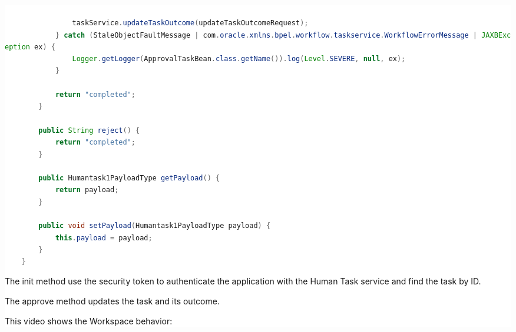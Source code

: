 ```java

                taskService.updateTaskOutcome(updateTaskOutcomeRequest);
            } catch (StaleObjectFaultMessage | com.oracle.xmlns.bpel.workflow.taskservice.WorkflowErrorMessage | JAXBException ex) {
                Logger.getLogger(ApprovalTaskBean.class.getName()).log(Level.SEVERE, null, ex);
            }

            return "completed";
        }

        public String reject() {
            return "completed";
        }

        public Humantask1PayloadType getPayload() {
            return payload;
        }

        public void setPayload(Humantask1PayloadType payload) {
            this.payload = payload;
        }
    }
```

The init method use the security token to authenticate the application with the Human Task service and find the task by ID.

The approve method updates the task and its outcome.

This video shows the Workspace behavior:

<iframe width="560" height="315" src="//www.youtube.com/embed/bR76-9GSkiU" frameborder="0" allowfullscreen="allowfullscreen"></iframe>
